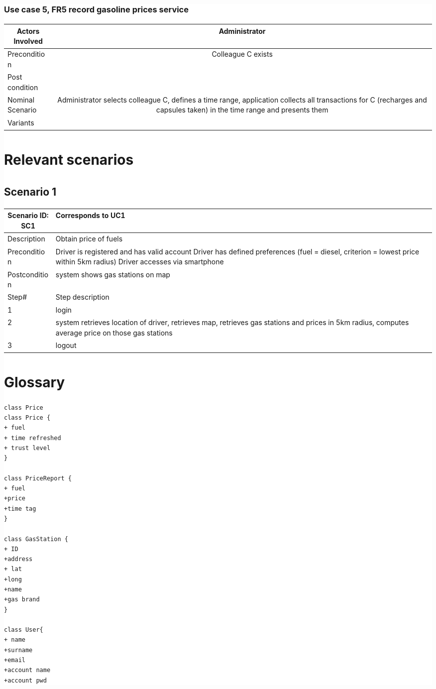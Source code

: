 ### Use case 5, FR5 record gasoline prices service

| Actors Involved        | Administrator  |
| ------------- |:-------------:| 
|  Precondition     | Colleague C exists |  
|  Post condition     |  |
|  Nominal Scenario     | Administrator selects colleague C, defines a time range,  application collects all transactions for C (recharges and capsules taken) in the time range and presents them|
|  Variants     | |

# Relevant scenarios

## Scenario 1

| Scenario ID: SC1        | Corresponds to UC1  |
| ------------- |:-------------| 
| Description | Obtain price of fuels|
| Precondition |  Driver is registered and has valid account Driver has defined preferences (fuel = diesel, criterion = lowest price within 5km radius) Driver accesses via smartphone|
| Postcondition | system shows gas stations on map |
| Step#        |  Step description   |
|  1     | login |  
|  2     | system retrieves location of driver, retrieves map, retrieves gas stations and prices in 5km radius, computes average price on those gas stations |
|  3     | logout  |


# Glossary
```plantuml
class Price
class Price {
+ fuel
+ time refreshed
+ trust level
}

class PriceReport {
+ fuel
+price
+time tag
}

class GasStation {
+ ID
+address
+ lat
+long
+name
+gas brand
}

class User{
+ name
+surname
+email
+account name
+account pwd
```
